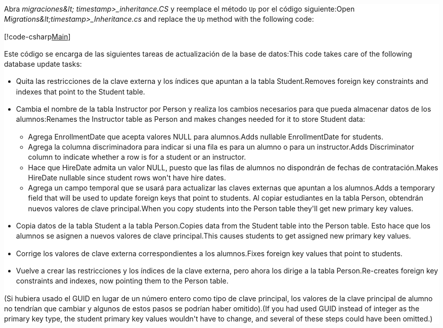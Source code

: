 <span data-ttu-id="ac0c6-163">Abra *migraciones\&lt; timestamp&gt;\_inheritance.CS* y reemplace el método `Up` por el código siguiente:</span><span class="sxs-lookup"><span data-stu-id="ac0c6-163">Open *Migrations\&lt;timestamp&gt;\_Inheritance.cs* and replace the `Up` method with the following code:</span></span>

[!code-csharp[Main](implementing-inheritance-with-the-entity-framework-in-an-asp-net-mvc-application/samples/sample5.cs)]

<span data-ttu-id="ac0c6-164">Este código se encarga de las siguientes tareas de actualización de la base de datos:</span><span class="sxs-lookup"><span data-stu-id="ac0c6-164">This code takes care of the following database update tasks:</span></span>

- <span data-ttu-id="ac0c6-165">Quita las restricciones de la clave externa y los índices que apuntan a la tabla Student.</span><span class="sxs-lookup"><span data-stu-id="ac0c6-165">Removes foreign key constraints and indexes that point to the Student table.</span></span>
- <span data-ttu-id="ac0c6-166">Cambia el nombre de la tabla Instructor por Person y realiza los cambios necesarios para que pueda almacenar datos de los alumnos:</span><span class="sxs-lookup"><span data-stu-id="ac0c6-166">Renames the Instructor table as Person and makes changes needed for it to store Student data:</span></span>

    - <span data-ttu-id="ac0c6-167">Agrega EnrollmentDate que acepta valores NULL para alumnos.</span><span class="sxs-lookup"><span data-stu-id="ac0c6-167">Adds nullable EnrollmentDate for students.</span></span>
    - <span data-ttu-id="ac0c6-168">Agrega la columna discriminadora para indicar si una fila es para un alumno o para un instructor.</span><span class="sxs-lookup"><span data-stu-id="ac0c6-168">Adds Discriminator column to indicate whether a row is for a student or an instructor.</span></span>
    - <span data-ttu-id="ac0c6-169">Hace que HireDate admita un valor NULL, puesto que las filas de alumnos no dispondrán de fechas de contratación.</span><span class="sxs-lookup"><span data-stu-id="ac0c6-169">Makes HireDate nullable since student rows won't have hire dates.</span></span>
    - <span data-ttu-id="ac0c6-170">Agrega un campo temporal que se usará para actualizar las claves externas que apuntan a los alumnos.</span><span class="sxs-lookup"><span data-stu-id="ac0c6-170">Adds a temporary field that will be used to update foreign keys that point to students.</span></span> <span data-ttu-id="ac0c6-171">Al copiar estudiantes en la tabla Person, obtendrán nuevos valores de clave principal.</span><span class="sxs-lookup"><span data-stu-id="ac0c6-171">When you copy students into the Person table they'll get new primary key values.</span></span>
- <span data-ttu-id="ac0c6-172">Copia datos de la tabla Student a la tabla Person.</span><span class="sxs-lookup"><span data-stu-id="ac0c6-172">Copies data from the Student table into the Person table.</span></span> <span data-ttu-id="ac0c6-173">Esto hace que los alumnos se asignen a nuevos valores de clave principal.</span><span class="sxs-lookup"><span data-stu-id="ac0c6-173">This causes students to get assigned new primary key values.</span></span>
- <span data-ttu-id="ac0c6-174">Corrige los valores de clave externa correspondientes a los alumnos.</span><span class="sxs-lookup"><span data-stu-id="ac0c6-174">Fixes foreign key values that point to students.</span></span>
- <span data-ttu-id="ac0c6-175">Vuelve a crear las restricciones y los índices de la clave externa, pero ahora los dirige a la tabla Person.</span><span class="sxs-lookup"><span data-stu-id="ac0c6-175">Re-creates foreign key constraints and indexes, now pointing them to the Person table.</span></span>

<span data-ttu-id="ac0c6-176">(Si hubiera usado el GUID en lugar de un número entero como tipo de clave principal, los valores de la clave principal de alumno no tendrían que cambiar y algunos de estos pasos se podrían haber omitido).</span><span class="sxs-lookup"><span data-stu-id="ac0c6-176">(If you had used GUID instead of integer as the primary key type, the student primary key values wouldn't have to change, and several of these steps could have been omitted.)</span></span>
